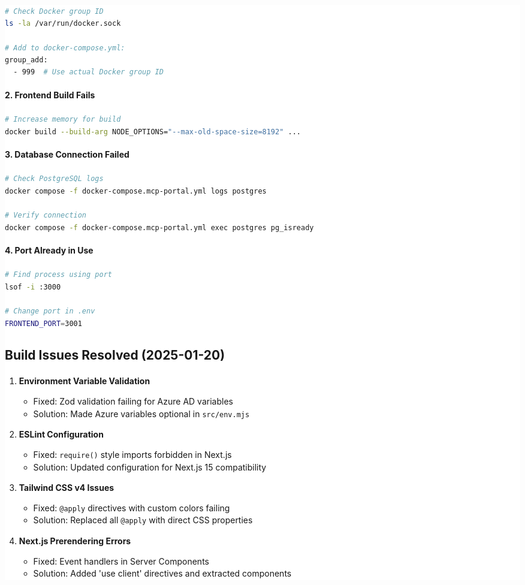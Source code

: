 ```bash
# Check Docker group ID
ls -la /var/run/docker.sock

# Add to docker-compose.yml:
group_add:
  - 999  # Use actual Docker group ID
```

#### 2. Frontend Build Fails

```bash
# Increase memory for build
docker build --build-arg NODE_OPTIONS="--max-old-space-size=8192" ...
```

#### 3. Database Connection Failed

```bash
# Check PostgreSQL logs
docker compose -f docker-compose.mcp-portal.yml logs postgres

# Verify connection
docker compose -f docker-compose.mcp-portal.yml exec postgres pg_isready
```

#### 4. Port Already in Use

```bash
# Find process using port
lsof -i :3000

# Change port in .env
FRONTEND_PORT=3001
```

## Build Issues Resolved (2025-01-20)

1. **Environment Variable Validation**

   - Fixed: Zod validation failing for Azure AD variables
   - Solution: Made Azure variables optional in `src/env.mjs`

2. **ESLint Configuration**

   - Fixed: `require()` style imports forbidden in Next.js
   - Solution: Updated configuration for Next.js 15 compatibility

3. **Tailwind CSS v4 Issues**

   - Fixed: `@apply` directives with custom colors failing
   - Solution: Replaced all `@apply` with direct CSS properties

4. **Next.js Prerendering Errors**

   - Fixed: Event handlers in Server Components
   - Solution: Added 'use client' directives and extracted components

